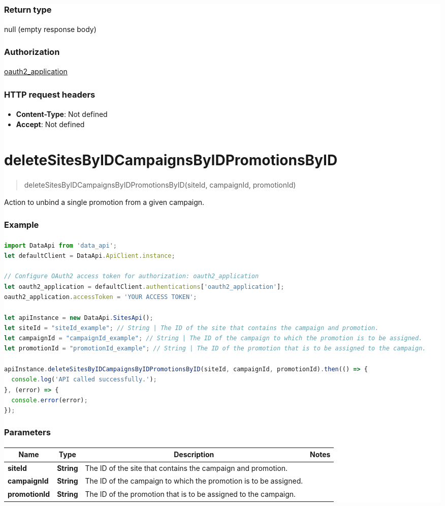 ### Return type

null (empty response body)

### Authorization

[oauth2_application](../README.md#oauth2_application)

### HTTP request headers

 - **Content-Type**: Not defined
 - **Accept**: Not defined

<a name="deleteSitesByIDCampaignsByIDPromotionsByID"></a>
# **deleteSitesByIDCampaignsByIDPromotionsByID**
> deleteSitesByIDCampaignsByIDPromotionsByID(siteId, campaignId, promotionId)



Action to unbind a single promotion from a given campaign.

### Example
```javascript
import DataApi from 'data_api';
let defaultClient = DataApi.ApiClient.instance;

// Configure OAuth2 access token for authorization: oauth2_application
let oauth2_application = defaultClient.authentications['oauth2_application'];
oauth2_application.accessToken = 'YOUR ACCESS TOKEN';

let apiInstance = new DataApi.SitesApi();
let siteId = "siteId_example"; // String | The ID of the site that contains the campaign and promotion.
let campaignId = "campaignId_example"; // String | The ID of the campaign to which the promotion is to be assigned.
let promotionId = "promotionId_example"; // String | The ID of the promotion that is to be assigned to the campaign.

apiInstance.deleteSitesByIDCampaignsByIDPromotionsByID(siteId, campaignId, promotionId).then(() => {
  console.log('API called successfully.');
}, (error) => {
  console.error(error);
});

```

### Parameters

Name | Type | Description  | Notes
------------- | ------------- | ------------- | -------------
 **siteId** | **String**| The ID of the site that contains the campaign and promotion. | 
 **campaignId** | **String**| The ID of the campaign to which the promotion is to be assigned. | 
 **promotionId** | **String**| The ID of the promotion that is to be assigned to the campaign. | 

